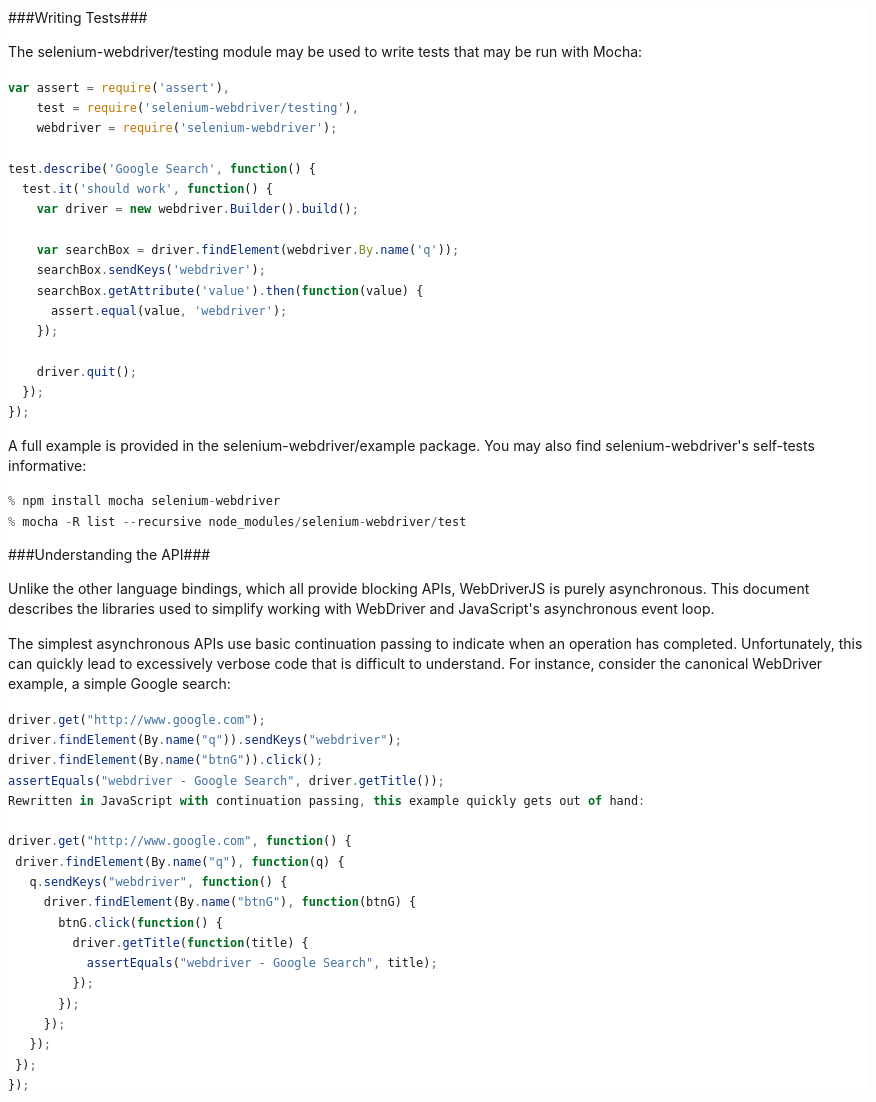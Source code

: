 ###Writing Tests###

The selenium-webdriver/testing module may be used to write tests that may be run with Mocha:

```js
var assert = require('assert'),
    test = require('selenium-webdriver/testing'),
    webdriver = require('selenium-webdriver');

test.describe('Google Search', function() {
  test.it('should work', function() {
    var driver = new webdriver.Builder().build();

    var searchBox = driver.findElement(webdriver.By.name('q'));
    searchBox.sendKeys('webdriver');
    searchBox.getAttribute('value').then(function(value) {
      assert.equal(value, 'webdriver');
    });

    driver.quit();
  });
});
```

A full example is provided in the selenium-webdriver/example package. You may also find 
selenium-webdriver's self-tests informative:

```js
% npm install mocha selenium-webdriver
% mocha -R list --recursive node_modules/selenium-webdriver/test
```

###Understanding the API###

Unlike the other language bindings, which all provide blocking APIs, WebDriverJS is purely asynchronous. This document describes the libraries used to simplify working with WebDriver and JavaScript's asynchronous event loop.

The simplest asynchronous APIs use basic continuation passing to indicate when an operation has completed. Unfortunately, this can quickly lead to excessively verbose code that is difficult to understand. For instance, consider the canonical WebDriver example, a simple Google search:

```js
driver.get("http://www.google.com");
driver.findElement(By.name("q")).sendKeys("webdriver");
driver.findElement(By.name("btnG")).click();
assertEquals("webdriver - Google Search", driver.getTitle());
Rewritten in JavaScript with continuation passing, this example quickly gets out of hand:

driver.get("http://www.google.com", function() {
 driver.findElement(By.name("q"), function(q) {
   q.sendKeys("webdriver", function() {
     driver.findElement(By.name("btnG"), function(btnG) {
       btnG.click(function() {
         driver.getTitle(function(title) {
           assertEquals("webdriver - Google Search", title);
         });
       });
     });
   });
 });
});
```
